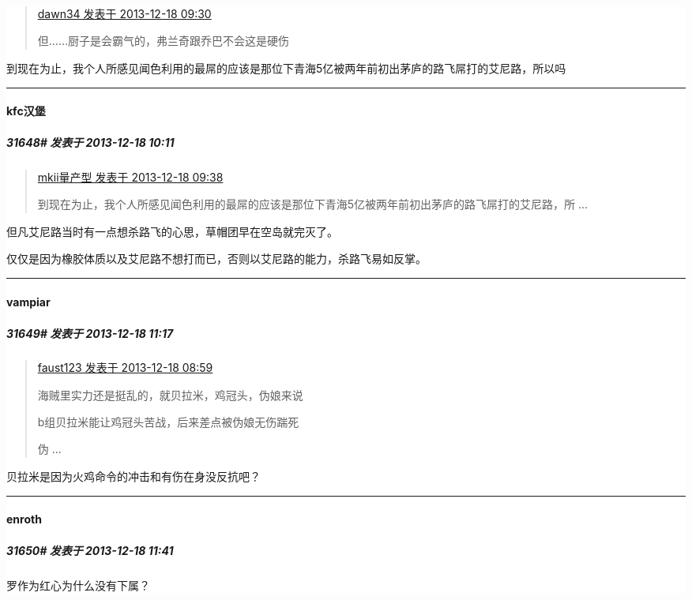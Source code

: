 

<blockquote><a href="httphttps://bbs.saraba1st.com/2b/forum.php?mod=redirect&amp;goto=findpost&amp;pid=23925711&amp;ptid=98922" target="_blank">dawn34 发表于 2013-12-18 09:30</a>

但……厨子是会霸气的，弗兰奇跟乔巴不会这是硬伤</blockquote>
到现在为止，我个人所感见闻色利用的最屌的应该是那位下青海5亿被两年前初出茅庐的路飞屌打的艾尼路，所以吗







-----

####  kfc汉堡  
##### 31648#       发表于 2013-12-18 10:11



<blockquote><a href="httphttps://bbs.saraba1st.com/2b/forum.php?mod=redirect&amp;goto=findpost&amp;pid=23925796&amp;ptid=98922" target="_blank">mkii量产型 发表于 2013-12-18 09:38</a>

到现在为止，我个人所感见闻色利用的最屌的应该是那位下青海5亿被两年前初出茅庐的路飞屌打的艾尼路，所 ...</blockquote>
但凡艾尼路当时有一点想杀路飞的心思，草帽团早在空岛就完灭了。


仅仅是因为橡胶体质以及艾尼路不想打而已，否则以艾尼路的能力，杀路飞易如反掌。







-----

####  vampiar  
##### 31649#       发表于 2013-12-18 11:17



<blockquote><a href="httphttps://bbs.saraba1st.com/2b/forum.php?mod=redirect&amp;goto=findpost&amp;pid=23925412&amp;ptid=98922" target="_blank">faust123 发表于 2013-12-18 08:59</a>

海贼里实力还是挺乱的，就贝拉米，鸡冠头，伪娘来说

b组贝拉米能让鸡冠头苦战，后来差点被伪娘无伤踹死

伪 ...</blockquote>
贝拉米是因为火鸡命令的冲击和有伤在身没反抗吧？







-----

####  enroth  
##### 31650#       发表于 2013-12-18 11:41




罗作为红心为什么没有下属？
